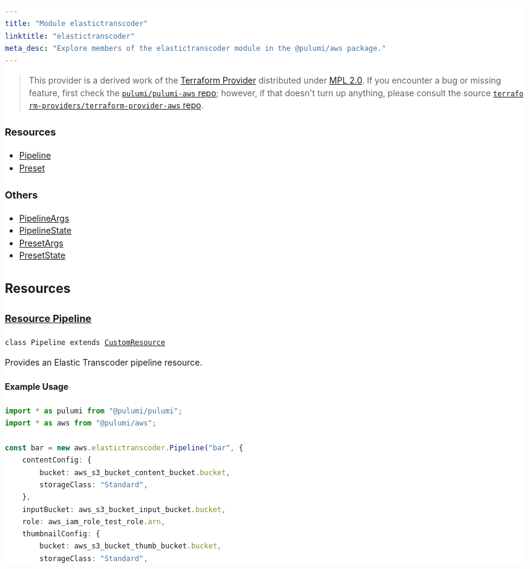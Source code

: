 ```yaml
---
title: "Module elastictranscoder"
linktitle: "elastictranscoder"
meta_desc: "Explore members of the elastictranscoder module in the @pulumi/aws package."
---
```






> This provider is a derived work of the [Terraform Provider](https://github.com/terraform-providers/terraform-provider-aws)
> distributed under [MPL 2.0](https://www.mozilla.org/en-US/MPL/2.0/). If you encounter a bug or missing feature,
> first check the [`pulumi/pulumi-aws` repo](https://github.com/pulumi/pulumi-aws/issues); however, if that doesn't turn up anything,
> please consult the source [`terraform-providers/terraform-provider-aws` repo](https://github.com/terraform-providers/terraform-provider-aws/issues).





<h3>Resources</h3>
<ul class="api">
    <li><a href="#Pipeline"><span class="symbol resource"></span>Pipeline</a></li>
    <li><a href="#Preset"><span class="symbol resource"></span>Preset</a></li>
</ul>


<h3>Others</h3>
<ul class="api">
    <li><a href="#PipelineArgs"><span class="symbol api"></span>PipelineArgs</a></li>
    <li><a href="#PipelineState"><span class="symbol api"></span>PipelineState</a></li>
    <li><a href="#PresetArgs"><span class="symbol api"></span>PresetArgs</a></li>
    <li><a href="#PresetState"><span class="symbol api"></span>PresetState</a></li>
</ul>


<h2 id="resources">Resources</h2>
<h3 class="pdoc-module-header" id="Pipeline" data-link-title="Pipeline">
    <a href="https://github.com/pulumi/pulumi-aws/blob/d980aaa203d6916772aec22f2b6262eaeb4b4e17/sdk/nodejs/elastictranscoder/pipeline.ts#L34">
        Resource <strong>Pipeline</strong>
    </a>
</h3>

<pre class="highlight"><code><span class='kr'>class</span> <span class='nx'>Pipeline</span> <span class='kr'>extends</span> <a href='/docs/reference/pkg/nodejs/pulumi/pulumi/#CustomResource'>CustomResource</a></code></pre>

Provides an Elastic Transcoder pipeline resource.

#### Example Usage

```typescript
import * as pulumi from "@pulumi/pulumi";
import * as aws from "@pulumi/aws";

const bar = new aws.elastictranscoder.Pipeline("bar", {
    contentConfig: {
        bucket: aws_s3_bucket_content_bucket.bucket,
        storageClass: "Standard",
    },
    inputBucket: aws_s3_bucket_input_bucket.bucket,
    role: aws_iam_role_test_role.arn,
    thumbnailConfig: {
        bucket: aws_s3_bucket_thumb_bucket.bucket,
        storageClass: "Standard",
```